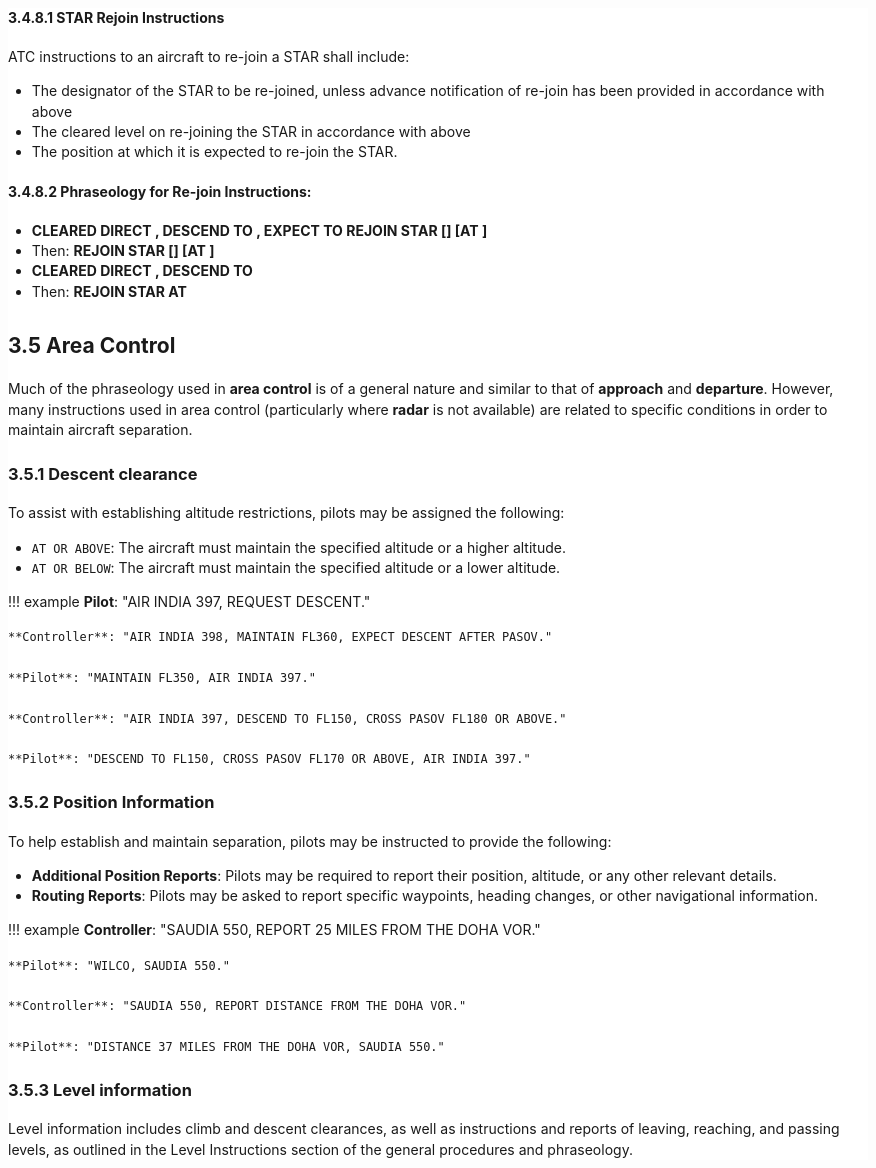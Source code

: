 #### 3.4.8.1 STAR Rejoin Instructions  

ATC instructions to an aircraft to re-join a STAR shall include:  
  - The designator of the STAR to be re-joined, unless advance notification of re-join has been provided in accordance with above  
  - The cleared level on re-joining the STAR in accordance with above  
  - The position at which it is expected to re-join the STAR.  

#### 3.4.8.2 Phraseology for Re-join Instructions:  
  - **CLEARED DIRECT <waypoint>, DESCEND TO <Cleared level>, EXPECT TO REJOIN STAR [<STAR designator>] [AT <waypoint>]**  
  - Then: **REJOIN STAR [<STAR designator>] [AT <waypoint>]**  
  - **CLEARED DIRECT <waypoint>, DESCEND TO <Cleared level>**  
  - Then: **REJOIN STAR <STAR designator> AT <waypoint>**

## 3.5 Area Control
Much of the phraseology used in **area control** is of a general nature and similar to that of **approach** and **departure**. However, many instructions used in area control (particularly where **radar** is not available) are related to specific conditions in order to maintain aircraft separation.

### 3.5.1 Descent clearance
To assist with establishing altitude restrictions, pilots may be assigned the following:

- `AT OR ABOVE`: The aircraft must maintain the specified altitude or a higher altitude.
- `AT OR BELOW`: The aircraft must maintain the specified altitude or a lower altitude.

!!! example
    **Pilot**: "AIR INDIA 397, REQUEST DESCENT."
    
    **Controller**: "AIR INDIA 398, MAINTAIN FL360, EXPECT DESCENT AFTER PASOV."

    **Pilot**: "MAINTAIN FL350, AIR INDIA 397."

    **Controller**: "AIR INDIA 397, DESCEND TO FL150, CROSS PASOV FL180 OR ABOVE."

    **Pilot**: "DESCEND TO FL150, CROSS PASOV FL170 OR ABOVE, AIR INDIA 397."

### 3.5.2 Position Information
To help establish and maintain separation, pilots may be instructed to provide the following:

- **Additional Position Reports**: Pilots may be required to report their position, altitude, or any other relevant details.
- **Routing Reports**: Pilots may be asked to report specific waypoints, heading changes, or other navigational information.

!!! example
    **Controller**: "SAUDIA 550, REPORT 25 MILES FROM THE DOHA VOR."

    **Pilot**: "WILCO, SAUDIA 550."

    **Controller**: "SAUDIA 550, REPORT DISTANCE FROM THE DOHA VOR."

    **Pilot**: "DISTANCE 37 MILES FROM THE DOHA VOR, SAUDIA 550."

### 3.5.3 Level information
Level information includes climb and descent clearances, as well as instructions and reports of leaving, reaching, and passing levels, as outlined in the Level Instructions section of the general procedures and phraseology.
